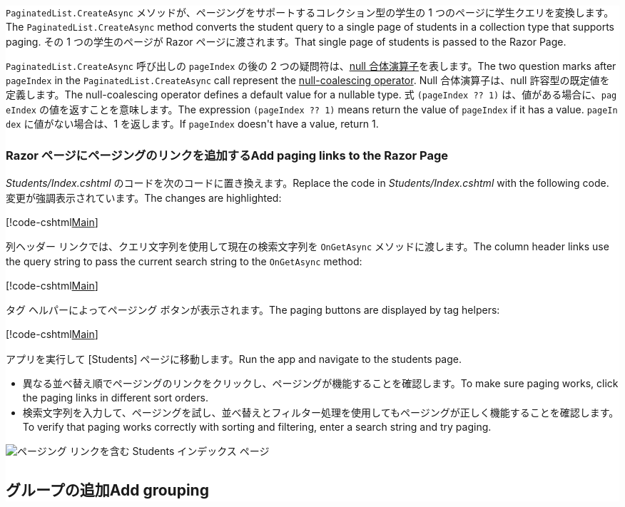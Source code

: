   <span data-ttu-id="f23c1-252">`PaginatedList.CreateAsync` メソッドが、ページングをサポートするコレクション型の学生の 1 つのページに学生クエリを変換します。</span><span class="sxs-lookup"><span data-stu-id="f23c1-252">The `PaginatedList.CreateAsync` method converts the student query to a single page of students in a collection type that supports paging.</span></span> <span data-ttu-id="f23c1-253">その 1 つの学生のページが Razor ページに渡されます。</span><span class="sxs-lookup"><span data-stu-id="f23c1-253">That single page of students is passed to the Razor Page.</span></span>

  <span data-ttu-id="f23c1-254">`PaginatedList.CreateAsync` 呼び出しの `pageIndex` の後の 2 つの疑問符は、[null 合体演算子](/dotnet/csharp/language-reference/operators/null-conditional-operator)を表します。</span><span class="sxs-lookup"><span data-stu-id="f23c1-254">The two question marks after `pageIndex` in the `PaginatedList.CreateAsync` call represent the [null-coalescing operator](/dotnet/csharp/language-reference/operators/null-conditional-operator).</span></span> <span data-ttu-id="f23c1-255">Null 合体演算子は、null 許容型の既定値を定義します。</span><span class="sxs-lookup"><span data-stu-id="f23c1-255">The null-coalescing operator defines a default value for a nullable type.</span></span> <span data-ttu-id="f23c1-256">式 `(pageIndex ?? 1)` は、値がある場合に、`pageIndex` の値を返すことを意味します。</span><span class="sxs-lookup"><span data-stu-id="f23c1-256">The expression `(pageIndex ?? 1)` means return the value of `pageIndex` if it has a value.</span></span> <span data-ttu-id="f23c1-257">`pageIndex` に値がない場合は、1 を返します。</span><span class="sxs-lookup"><span data-stu-id="f23c1-257">If `pageIndex` doesn't have a value, return 1.</span></span>

### <a name="add-paging-links-to-the-no-locrazor-page"></a><span data-ttu-id="f23c1-258">Razor ページにページングのリンクを追加する</span><span class="sxs-lookup"><span data-stu-id="f23c1-258">Add paging links to the Razor Page</span></span>

<span data-ttu-id="f23c1-259">*Students/Index.cshtml* のコードを次のコードに置き換えます。</span><span class="sxs-lookup"><span data-stu-id="f23c1-259">Replace the code in *Students/Index.cshtml* with the following code.</span></span> <span data-ttu-id="f23c1-260">変更が強調表示されています。</span><span class="sxs-lookup"><span data-stu-id="f23c1-260">The changes are highlighted:</span></span>

[!code-cshtml[Main](intro/samples/cu30/Pages/Students/Index.cshtml?highlight=29-32,38-41,69-87)]

<span data-ttu-id="f23c1-261">列ヘッダー リンクでは、クエリ文字列を使用して現在の検索文字列を `OnGetAsync` メソッドに渡します。</span><span class="sxs-lookup"><span data-stu-id="f23c1-261">The column header links use the query string to pass the current search string to the `OnGetAsync` method:</span></span>

[!code-cshtml[Main](intro/samples/cu30/Pages/Students/Index.cshtml?range=29-32)]

<span data-ttu-id="f23c1-262">タグ ヘルパーによってページング ボタンが表示されます。</span><span class="sxs-lookup"><span data-stu-id="f23c1-262">The paging buttons are displayed by tag helpers:</span></span>

[!code-cshtml[Main](intro/samples/cu30/Pages/Students/Index.cshtml?range=73-87)]

<span data-ttu-id="f23c1-263">アプリを実行して [Students] ページに移動します。</span><span class="sxs-lookup"><span data-stu-id="f23c1-263">Run the app and navigate to the students page.</span></span>

* <span data-ttu-id="f23c1-264">異なる並べ替え順でページングのリンクをクリックし、ページングが機能することを確認します。</span><span class="sxs-lookup"><span data-stu-id="f23c1-264">To make sure paging works, click the paging links in different sort orders.</span></span>
* <span data-ttu-id="f23c1-265">検索文字列を入力して、ページングを試し、並べ替えとフィルター処理を使用してもページングが正しく機能することを確認します。</span><span class="sxs-lookup"><span data-stu-id="f23c1-265">To verify that paging works correctly with sorting and filtering, enter a search string and try paging.</span></span>

![ページング リンクを含む Students インデックス ページ](sort-filter-page/_static/paging30.png)

## <a name="add-grouping"></a><span data-ttu-id="f23c1-267">グループの追加</span><span class="sxs-lookup"><span data-stu-id="f23c1-267">Add grouping</span></span>
